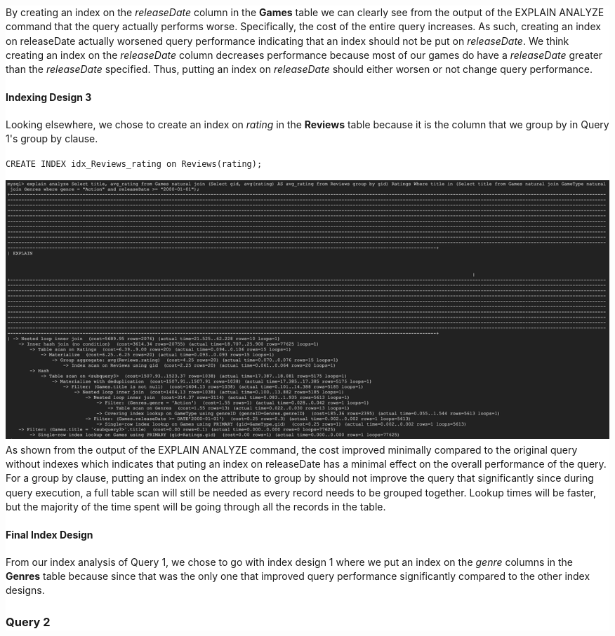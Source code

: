 By creating an index on the *releaseDate* column in the **Games** table we can clearly see from the output of the EXPLAIN ANALYZE command that the query actually performs worse. Specifically, the cost of the entire query increases. As such, creating an index on releaseDate actually worsened query performance indicating that an index should not be put on *releaseDate*.
We think creating an index on the *releaseDate* column decreases performance because most of our games do have a *releaseDate* greater than the *releaseDate* specified. Thus, putting an index on *releaseDate* should either worsen or not change query performance.

#### Indexing Design 3
Looking elsewhere, we chose to create an index on *rating* in the **Reviews** table because it is the column that we group by in Query 1's group by clause. 
```mysql=
CREATE INDEX idx_Reviews_rating on Reviews(rating);
```
![](./image/Query1Ratings.png)
As shown from the output of the EXPLAIN ANALYZE command, the cost improved minimally compared to the original query without indexes which indicates that puting an index on releaseDate has a minimal effect on the overall performance of the query. 
For a group by clause, putting an index on the attribute to group by should not improve the query that significantly since during query execution, a full table scan will still be needed as every record needs to be grouped together. Lookup times will be faster, but the majority of the time spent will be going through all the records in the table.

#### Final Index Design
From our index analysis of Query 1, we chose to go with index design 1 where we put an index on the *genre* columns in the **Genres** table because since that was the only one that improved query performance significantly compared to the other index designs.

### Query 2
